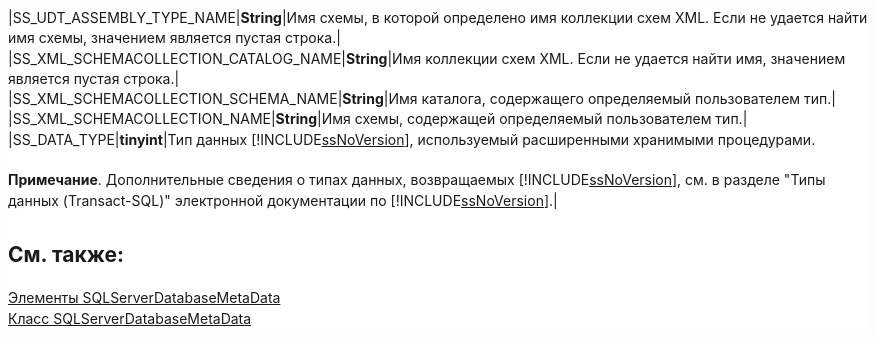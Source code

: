 |SS_UDT_ASSEMBLY_TYPE_NAME|**String**|Имя схемы, в которой определено имя коллекции схем XML. Если не удается найти имя схемы, значением является пустая строка.|  
|SS_XML_SCHEMACOLLECTION_CATALOG_NAME|**String**|Имя коллекции схем XML. Если не удается найти имя, значением является пустая строка.|  
|SS_XML_SCHEMACOLLECTION_SCHEMA_NAME|**String**|Имя каталога, содержащего определяемый пользователем тип.|  
|SS_XML_SCHEMACOLLECTION_NAME|**String**|Имя схемы, содержащей определяемый пользователем тип.|  
|SS_DATA_TYPE|**tinyint**|Тип данных [!INCLUDE[ssNoVersion](../../../includes/ssnoversion-md.md)], используемый расширенными хранимыми процедурами.<br /><br /> **Примечание**. Дополнительные сведения о типах данных, возвращаемых [!INCLUDE[ssNoVersion](../../../includes/ssnoversion-md.md)], см. в разделе "Типы данных (Transact-SQL)" электронной документации по [!INCLUDE[ssNoVersion](../../../includes/ssnoversion-md.md)].|  
  
## <a name="see-also"></a>См. также:  
 [Элементы SQLServerDatabaseMetaData](../../../connect/jdbc/reference/sqlserverdatabasemetadata-members.md)   
 [Класс SQLServerDatabaseMetaData](../../../connect/jdbc/reference/sqlserverdatabasemetadata-class.md)  
  
  
